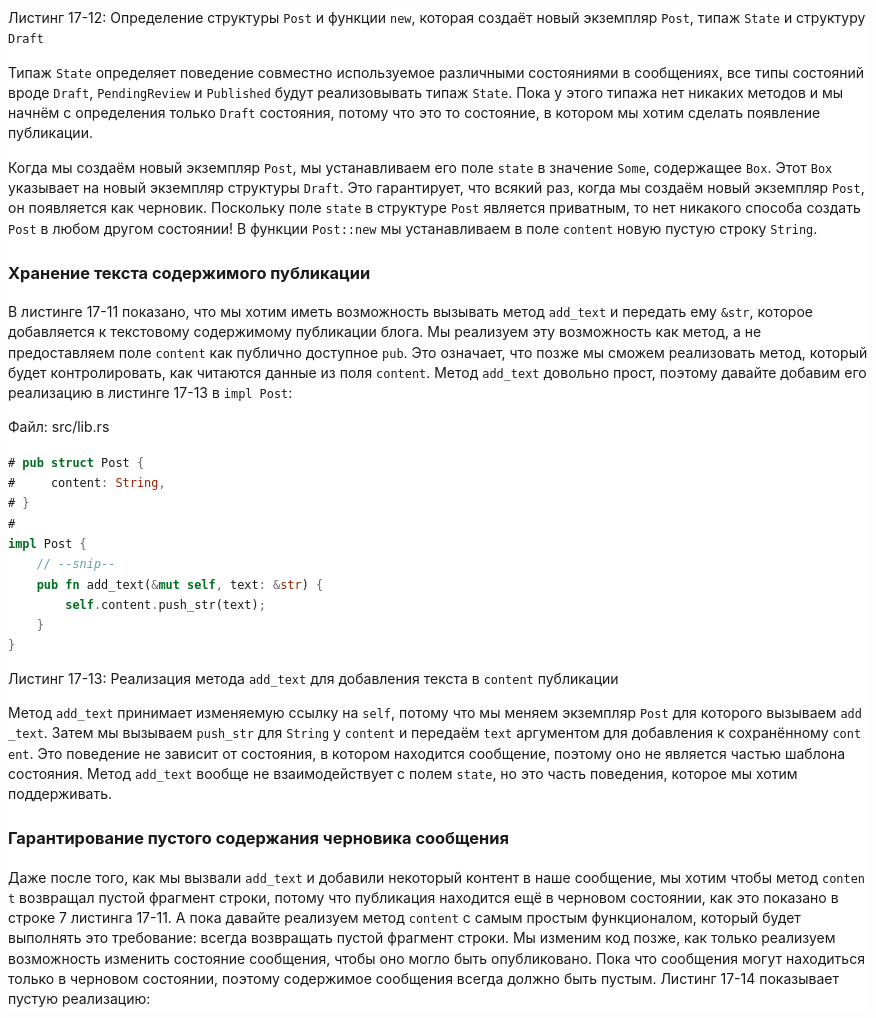 <span class="caption">Листинг 17-12: Определение структуры <code>Post</code> и функции <code>new</code>, которая создаёт новый экземпляр <code>Post</code>, типаж <code>State</code> и структуру <code>Draft</code></span>

Типаж `State` определяет поведение совместно используемое различными состояниями в сообщениях, все типы состояний вроде `Draft`, `PendingReview` и `Published` будут реализовывать типаж `State`. Пока у этого типажа нет никаких методов и мы начнём с определения только `Draft` состояния, потому что это то состояние, в котором мы хотим сделать появление публикации.

Когда мы создаём новый экземпляр `Post`, мы устанавливаем его поле `state` в значение `Some`, содержащее `Box`. Этот `Box` указывает на новый экземпляр структуры `Draft`. Это гарантирует, что всякий раз, когда мы создаём новый экземпляр `Post`, он появляется как черновик. Поскольку поле `state` в структуре `Post` является приватным, то нет никакого способа создать `Post` в любом другом состоянии! В функции `Post::new` мы устанавливаем в поле `content` новую пустую строку `String`.

### Хранение текста содержимого публикации

В листинге 17-11 показано, что мы хотим иметь возможность вызывать метод `add_text` и передать ему `&str`, которое добавляется к текстовому содержимому публикации блога. Мы реализуем эту возможность как метод, а не предоставляем поле `content` как публично доступное `pub`. Это означает, что позже мы сможем реализовать метод, который будет контролировать, как читаются данные из поля `content`. Метод `add_text` довольно прост, поэтому давайте добавим его реализацию в листинге 17-13 в `impl Post`:

<span class="filename">Файл: src/lib.rs</span>

```rust
# pub struct Post {
#     content: String,
# }
#
impl Post {
    // --snip--
    pub fn add_text(&mut self, text: &str) {
        self.content.push_str(text);
    }
}
```

<span class="caption">Листинг 17-13: Реализация метода <code>add_text</code> для добавления текста в <code>content</code> публикации</span>

Метод `add_text` принимает изменяемую ссылку на `self`, потому что мы меняем экземпляр `Post` для которого вызываем `add_text`. Затем мы вызываем `push_str` для `String` у `content` и передаём `text` аргументом для добавления к сохранённому `content`. Это поведение не зависит от состояния, в котором находится сообщение, поэтому оно не является частью шаблона состояния. Метод `add_text` вообще не взаимодействует с полем `state`, но это часть поведения, которое мы хотим поддерживать.

### Гарантирование пустого содержания черновика сообщения

Даже после того, как мы вызвали `add_text` и добавили некоторый контент в наше сообщение, мы хотим чтобы метод `content` возвращал пустой фрагмент строки, потому что публикация находится ещё в черновом состоянии, как это показано в строке 7 листинга 17-11. А пока давайте реализуем метод `content` с самым простым функционалом, который будет выполнять это требование: всегда возвращать пустой фрагмент строки. Мы изменим код позже, как только реализуем возможность изменить состояние сообщения, чтобы оно могло быть опубликовано. Пока что сообщения могут находиться только в черновом состоянии, поэтому содержимое сообщения всегда должно быть пустым. Листинг 17-14 показывает пустую реализацию:
